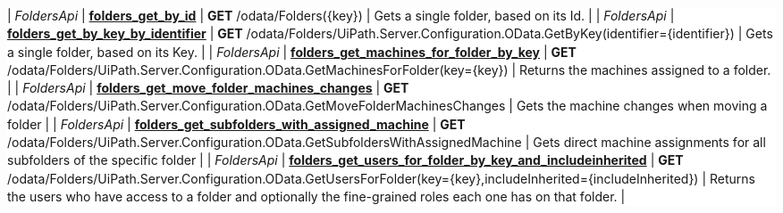| *FoldersApi*                | [**folders_get_by_id**](docs/FoldersApi.md#folders_get_by_id)                                                                                                                                                                          | **GET** /odata/Folders({key})                                                                                                                                             | Gets a single folder, based on its Id.                                                                                                                                                                                                                                                                                                                                                                                                                                                            |
| *FoldersApi*                | [**folders_get_by_key_by_identifier**](docs/FoldersApi.md#folders_get_by_key_by_identifier)                                                                                                                                            | **GET** /odata/Folders/UiPath.Server.Configuration.OData.GetByKey(identifier&#x3D;{identifier})                                                                           | Gets a single folder, based on its Key.                                                                                                                                                                                                                                                                                                                                                                                                                                                           |
| *FoldersApi*                | [**folders_get_machines_for_folder_by_key**](docs/FoldersApi.md#folders_get_machines_for_folder_by_key)                                                                                                                                | **GET** /odata/Folders/UiPath.Server.Configuration.OData.GetMachinesForFolder(key&#x3D;{key})                                                                             | Returns the machines assigned to a folder.                                                                                                                                                                                                                                                                                                                                                                                                                                                        |
| *FoldersApi*                | [**folders_get_move_folder_machines_changes**](docs/FoldersApi.md#folders_get_move_folder_machines_changes)                                                                                                                            | **GET** /odata/Folders/UiPath.Server.Configuration.OData.GetMoveFolderMachinesChanges                                                                                     | Gets the machine changes when moving a folder                                                                                                                                                                                                                                                                                                                                                                                                                                                     |
| *FoldersApi*                | [**folders_get_subfolders_with_assigned_machine**](docs/FoldersApi.md#folders_get_subfolders_with_assigned_machine)                                                                                                                    | **GET** /odata/Folders/UiPath.Server.Configuration.OData.GetSubfoldersWithAssignedMachine                                                                                 | Gets direct machine assignments for all subfolders of the specific folder                                                                                                                                                                                                                                                                                                                                                                                                                         |
| *FoldersApi*                | [**folders_get_users_for_folder_by_key_and_includeinherited**](docs/FoldersApi.md#folders_get_users_for_folder_by_key_and_includeinherited)                                                                                            | **GET** /odata/Folders/UiPath.Server.Configuration.OData.GetUsersForFolder(key&#x3D;{key},includeInherited&#x3D;{includeInherited})                                       | Returns the users who have access to a folder and optionally the fine-grained roles each one  has on that folder.                                                                                                                                                                                                                                                                                                                                                                                 |